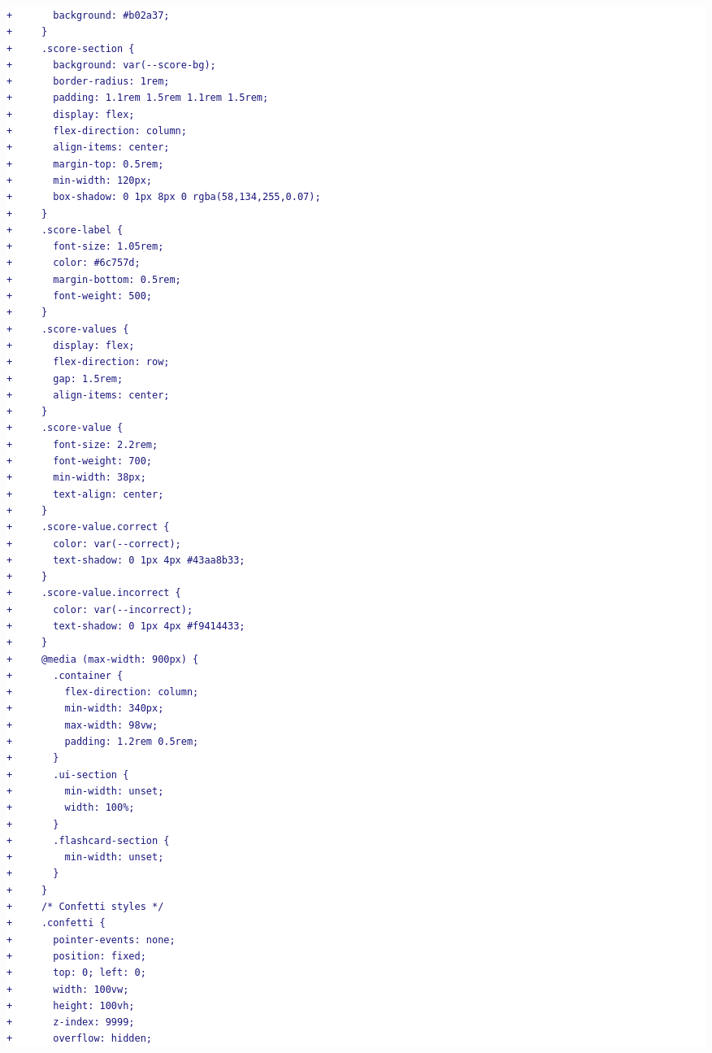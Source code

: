 ```diff
+       background: #b02a37;
+     }
+     .score-section {
+       background: var(--score-bg);
+       border-radius: 1rem;
+       padding: 1.1rem 1.5rem 1.1rem 1.5rem;
+       display: flex;
+       flex-direction: column;
+       align-items: center;
+       margin-top: 0.5rem;
+       min-width: 120px;
+       box-shadow: 0 1px 8px 0 rgba(58,134,255,0.07);
+     }
+     .score-label {
+       font-size: 1.05rem;
+       color: #6c757d;
+       margin-bottom: 0.5rem;
+       font-weight: 500;
+     }
+     .score-values {
+       display: flex;
+       flex-direction: row;
+       gap: 1.5rem;
+       align-items: center;
+     }
+     .score-value {
+       font-size: 2.2rem;
+       font-weight: 700;
+       min-width: 38px;
+       text-align: center;
+     }
+     .score-value.correct {
+       color: var(--correct);
+       text-shadow: 0 1px 4px #43aa8b33;
+     }
+     .score-value.incorrect {
+       color: var(--incorrect);
+       text-shadow: 0 1px 4px #f9414433;
+     }
+     @media (max-width: 900px) {
+       .container {
+         flex-direction: column;
+         min-width: 340px;
+         max-width: 98vw;
+         padding: 1.2rem 0.5rem;
+       }
+       .ui-section {
+         min-width: unset;
+         width: 100%;
+       }
+       .flashcard-section {
+         min-width: unset;
+       }
+     }
+     /* Confetti styles */
+     .confetti {
+       pointer-events: none;
+       position: fixed;
+       top: 0; left: 0;
+       width: 100vw;
+       height: 100vh;
+       z-index: 9999;
+       overflow: hidden;
```